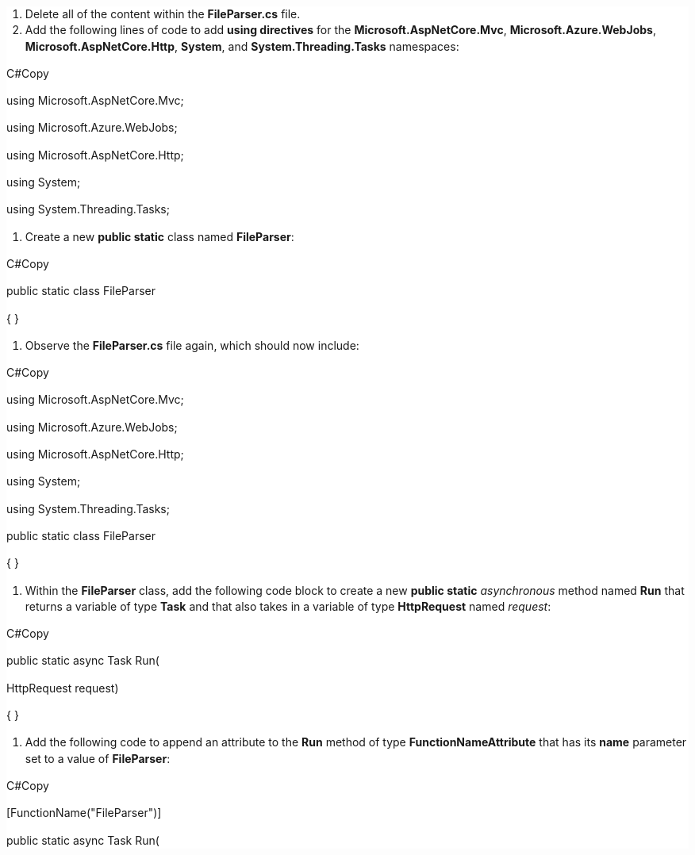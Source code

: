 1. Delete     all of the content within the **FileParser.cs** file.
2. Add the     following lines of code to add **using directives** for     the **Microsoft.AspNetCore.Mvc**, **Microsoft.Azure.WebJobs**, **Microsoft.AspNetCore.Http**, **System**,     and **System.Threading.Tasks** namespaces:

C#Copy

 using Microsoft.AspNetCore.Mvc;

 using Microsoft.Azure.WebJobs;

 using Microsoft.AspNetCore.Http;

 using System;

 using System.Threading.Tasks;

1. Create     a new **public static** class named **FileParser**:

C#Copy

 public static class FileParser

 { }

1. Observe     the **FileParser.cs** file again, which should now include:

C#Copy

 using Microsoft.AspNetCore.Mvc;

 using Microsoft.Azure.WebJobs;

 using Microsoft.AspNetCore.Http;

 using System;

 using System.Threading.Tasks;

 

 public static class FileParser

 { }

1. Within     the **FileParser** class, add the following code block to     create a new **public static** *asynchronous* method     named **Run** that returns a variable of type **Task<IActionResult>** and     that also takes in a variable of type **HttpRequest** named *request*:

C#Copy

 public static async Task<IActionResult> Run(

   HttpRequest request)

 { }

1. Add the     following code to append an attribute to the **Run** method     of type **FunctionNameAttribute** that has its **name** parameter     set to a value of **FileParser**:

C#Copy

 [FunctionName("FileParser")]

 public static async Task<IActionResult> Run(

